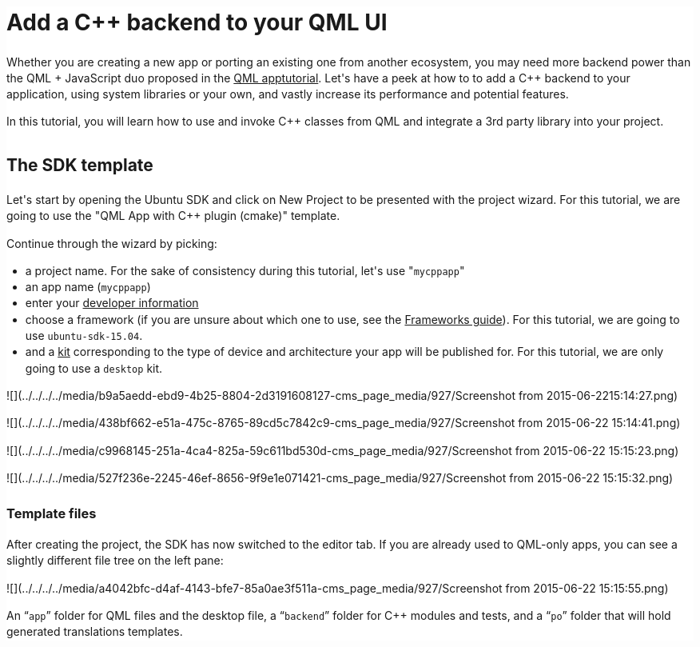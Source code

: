 





# Add a C++ backend to your QML UI

Whether you are creating a new app or porting an existing one from another
ecosystem, you may need more backend power than the QML + JavaScript duo
proposed in the [QML apptutorial](https://developer.ubuntu.com/en/apps/qml/tutorials/building-your-first-qml-app/). Let's have a peek at how to to add a C++ backend to your
application, using system libraries or your own, and vastly increase its
performance and potential features.

In this tutorial, you will learn how to use and invoke C++ classes from QML
and integrate a 3rd party library into your project.

## The SDK template

Let's start by opening the Ubuntu SDK and click on New Project to be presented
with the project wizard. For this tutorial, we are going to use the "QML App
with C++ plugin (cmake)" template.

Continue through the wizard by picking:

  * a project name. For the sake of consistency during this tutorial, let's use "`mycppapp`"
  * an app name (`mycppapp`)
  * enter your [developer information](https://myapps.developer.ubuntu.com/dev/account/)
  * choose a framework (if you are unsure about which one to use, see the [Frameworks guide](https://developer.ubuntu.com/en/start/platform/guides/frameworks/)). For this tutorial, we are going to use `ubuntu-sdk-15.04`.
  * and a [kit](https://developer.ubuntu.com/en/apps/sdk/tutorials/click-targets-and-device-kits/) corresponding to the type of device and architecture your app will be published for. For this tutorial, we are only going to use a `desktop` kit.

![](../../../../media/b9a5aedd-ebd9-4b25-8804-2d3191608127-cms_page_media/927/Screenshot from 2015-06-2215:14:27.png)

![](../../../../media/438bf662-e51a-475c-8765-89cd5c7842c9-cms_page_media/927/Screenshot from 2015-06-22 15:14:41.png)

![](../../../../media/c9968145-251a-4ca4-825a-59c611bd530d-cms_page_media/927/Screenshot from 2015-06-22 15:15:23.png)

![](../../../../media/527f236e-2245-46ef-8656-9f9e1e071421-cms_page_media/927/Screenshot from 2015-06-22 15:15:32.png)

### Template files

After creating the project, the SDK has now switched to the editor tab. If you
are already used to QML-only apps, you can see a slightly different file tree
on the left pane:

![](../../../../media/a4042bfc-d4af-4143-bfe7-85a0ae3f511a-cms_page_media/927/Screenshot from 2015-06-22 15:15:55.png)

An “`app`” folder for QML files and the desktop file, a “`backend`” folder for
C++ modules and tests, and a “`po`” folder that will hold generated
translations templates.
